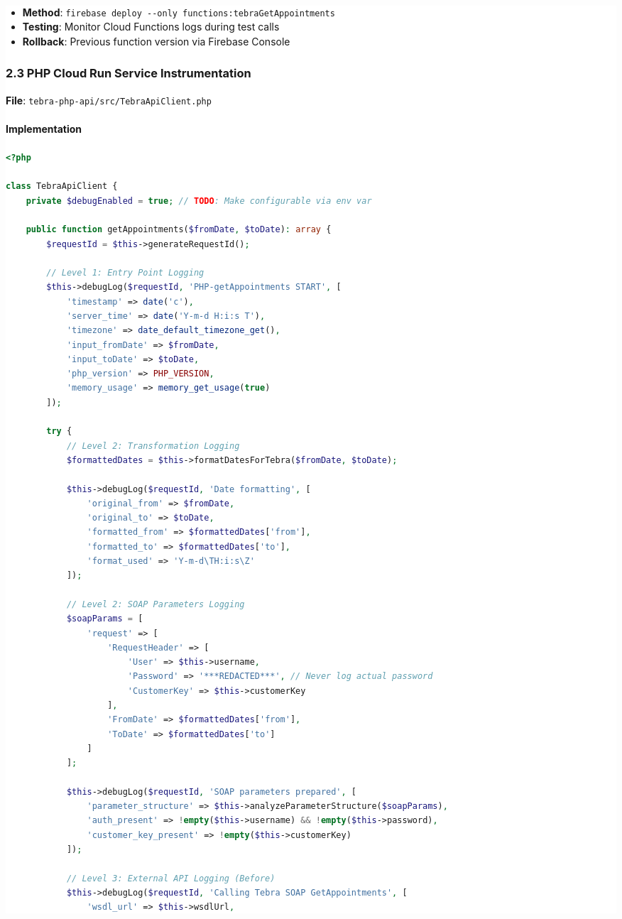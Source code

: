 - **Method**: `firebase deploy --only functions:tebraGetAppointments`
- **Testing**: Monitor Cloud Functions logs during test calls
- **Rollback**: Previous function version via Firebase Console

### 2.3 PHP Cloud Run Service Instrumentation

**File**: `tebra-php-api/src/TebraApiClient.php`

#### Implementation

```php
<?php

class TebraApiClient {
    private $debugEnabled = true; // TODO: Make configurable via env var
    
    public function getAppointments($fromDate, $toDate): array {
        $requestId = $this->generateRequestId();
        
        // Level 1: Entry Point Logging
        $this->debugLog($requestId, 'PHP-getAppointments START', [
            'timestamp' => date('c'),
            'server_time' => date('Y-m-d H:i:s T'),
            'timezone' => date_default_timezone_get(),
            'input_fromDate' => $fromDate,
            'input_toDate' => $toDate,
            'php_version' => PHP_VERSION,
            'memory_usage' => memory_get_usage(true)
        ]);
        
        try {
            // Level 2: Transformation Logging
            $formattedDates = $this->formatDatesForTebra($fromDate, $toDate);
            
            $this->debugLog($requestId, 'Date formatting', [
                'original_from' => $fromDate,
                'original_to' => $toDate,
                'formatted_from' => $formattedDates['from'],
                'formatted_to' => $formattedDates['to'],
                'format_used' => 'Y-m-d\TH:i:s\Z'
            ]);
            
            // Level 2: SOAP Parameters Logging
            $soapParams = [
                'request' => [
                    'RequestHeader' => [
                        'User' => $this->username,
                        'Password' => '***REDACTED***', // Never log actual password
                        'CustomerKey' => $this->customerKey
                    ],
                    'FromDate' => $formattedDates['from'],
                    'ToDate' => $formattedDates['to']
                ]
            ];
            
            $this->debugLog($requestId, 'SOAP parameters prepared', [
                'parameter_structure' => $this->analyzeParameterStructure($soapParams),
                'auth_present' => !empty($this->username) && !empty($this->password),
                'customer_key_present' => !empty($this->customerKey)
            ]);
            
            // Level 3: External API Logging (Before)
            $this->debugLog($requestId, 'Calling Tebra SOAP GetAppointments', [
                'wsdl_url' => $this->wsdlUrl,
```